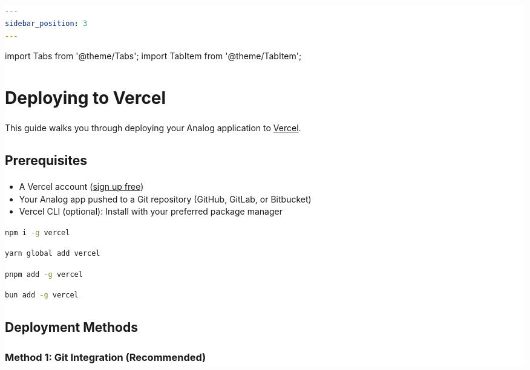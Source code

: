 ```yaml
---
sidebar_position: 3
---
```


import Tabs from '@theme/Tabs';
import TabItem from '@theme/TabItem';

# Deploying to Vercel

This guide walks you through deploying your Analog application to [Vercel](https://vercel.com).

## Prerequisites

- A Vercel account ([sign up free](https://vercel.com/signup))
- Your Analog app pushed to a Git repository (GitHub, GitLab, or Bitbucket)
- Vercel CLI (optional): Install with your preferred package manager

<Tabs groupId="package-manager">
  <TabItem value="npm">

```bash
npm i -g vercel
```

  </TabItem>

  <TabItem label="Yarn" value="yarn">

```bash
yarn global add vercel
```

  </TabItem>

  <TabItem value="pnpm">

```bash
pnpm add -g vercel
```

  </TabItem>

  <TabItem value="bun">

```bash
bun add -g vercel
```

  </TabItem>
</Tabs>

## Deployment Methods

### Method 1: Git Integration (Recommended)
